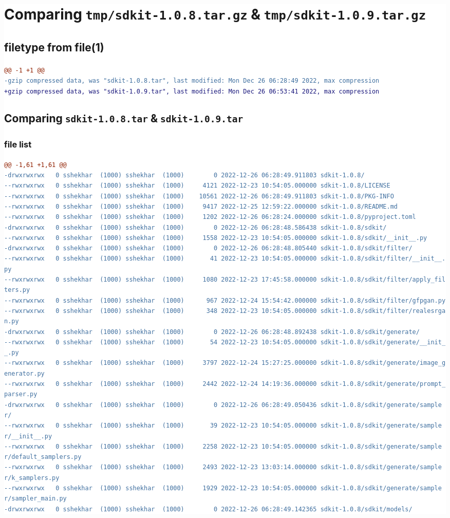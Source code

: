 # Comparing `tmp/sdkit-1.0.8.tar.gz` & `tmp/sdkit-1.0.9.tar.gz`

## filetype from file(1)

```diff
@@ -1 +1 @@
-gzip compressed data, was "sdkit-1.0.8.tar", last modified: Mon Dec 26 06:28:49 2022, max compression
+gzip compressed data, was "sdkit-1.0.9.tar", last modified: Mon Dec 26 06:53:41 2022, max compression
```

## Comparing `sdkit-1.0.8.tar` & `sdkit-1.0.9.tar`

### file list

```diff
@@ -1,61 +1,61 @@
-drwxrwxrwx   0 sshekhar  (1000) sshekhar  (1000)        0 2022-12-26 06:28:49.911803 sdkit-1.0.8/
--rwxrwxrwx   0 sshekhar  (1000) sshekhar  (1000)     4121 2022-12-23 10:54:05.000000 sdkit-1.0.8/LICENSE
--rwxrwxrwx   0 sshekhar  (1000) sshekhar  (1000)    10561 2022-12-26 06:28:49.911803 sdkit-1.0.8/PKG-INFO
--rwxrwxrwx   0 sshekhar  (1000) sshekhar  (1000)     9417 2022-12-25 12:59:22.000000 sdkit-1.0.8/README.md
--rwxrwxrwx   0 sshekhar  (1000) sshekhar  (1000)     1202 2022-12-26 06:28:24.000000 sdkit-1.0.8/pyproject.toml
-drwxrwxrwx   0 sshekhar  (1000) sshekhar  (1000)        0 2022-12-26 06:28:48.586438 sdkit-1.0.8/sdkit/
--rwxrwxrwx   0 sshekhar  (1000) sshekhar  (1000)     1558 2022-12-23 10:54:05.000000 sdkit-1.0.8/sdkit/__init__.py
-drwxrwxrwx   0 sshekhar  (1000) sshekhar  (1000)        0 2022-12-26 06:28:48.805440 sdkit-1.0.8/sdkit/filter/
--rwxrwxrwx   0 sshekhar  (1000) sshekhar  (1000)       41 2022-12-23 10:54:05.000000 sdkit-1.0.8/sdkit/filter/__init__.py
--rwxrwxrwx   0 sshekhar  (1000) sshekhar  (1000)     1080 2022-12-23 17:45:58.000000 sdkit-1.0.8/sdkit/filter/apply_filters.py
--rwxrwxrwx   0 sshekhar  (1000) sshekhar  (1000)      967 2022-12-24 15:54:42.000000 sdkit-1.0.8/sdkit/filter/gfpgan.py
--rwxrwxrwx   0 sshekhar  (1000) sshekhar  (1000)      348 2022-12-23 10:54:05.000000 sdkit-1.0.8/sdkit/filter/realesrgan.py
-drwxrwxrwx   0 sshekhar  (1000) sshekhar  (1000)        0 2022-12-26 06:28:48.892438 sdkit-1.0.8/sdkit/generate/
--rwxrwxrwx   0 sshekhar  (1000) sshekhar  (1000)       54 2022-12-23 10:54:05.000000 sdkit-1.0.8/sdkit/generate/__init__.py
--rwxrwxrwx   0 sshekhar  (1000) sshekhar  (1000)     3797 2022-12-24 15:27:25.000000 sdkit-1.0.8/sdkit/generate/image_generator.py
--rwxrwxrwx   0 sshekhar  (1000) sshekhar  (1000)     2442 2022-12-24 14:19:36.000000 sdkit-1.0.8/sdkit/generate/prompt_parser.py
-drwxrwxrwx   0 sshekhar  (1000) sshekhar  (1000)        0 2022-12-26 06:28:49.050436 sdkit-1.0.8/sdkit/generate/sampler/
--rwxrwxrwx   0 sshekhar  (1000) sshekhar  (1000)       39 2022-12-23 10:54:05.000000 sdkit-1.0.8/sdkit/generate/sampler/__init__.py
--rwxrwxrwx   0 sshekhar  (1000) sshekhar  (1000)     2258 2022-12-23 10:54:05.000000 sdkit-1.0.8/sdkit/generate/sampler/default_samplers.py
--rwxrwxrwx   0 sshekhar  (1000) sshekhar  (1000)     2493 2022-12-23 13:03:14.000000 sdkit-1.0.8/sdkit/generate/sampler/k_samplers.py
--rwxrwxrwx   0 sshekhar  (1000) sshekhar  (1000)     1929 2022-12-23 10:54:05.000000 sdkit-1.0.8/sdkit/generate/sampler/sampler_main.py
-drwxrwxrwx   0 sshekhar  (1000) sshekhar  (1000)        0 2022-12-26 06:28:49.142365 sdkit-1.0.8/sdkit/models/
```